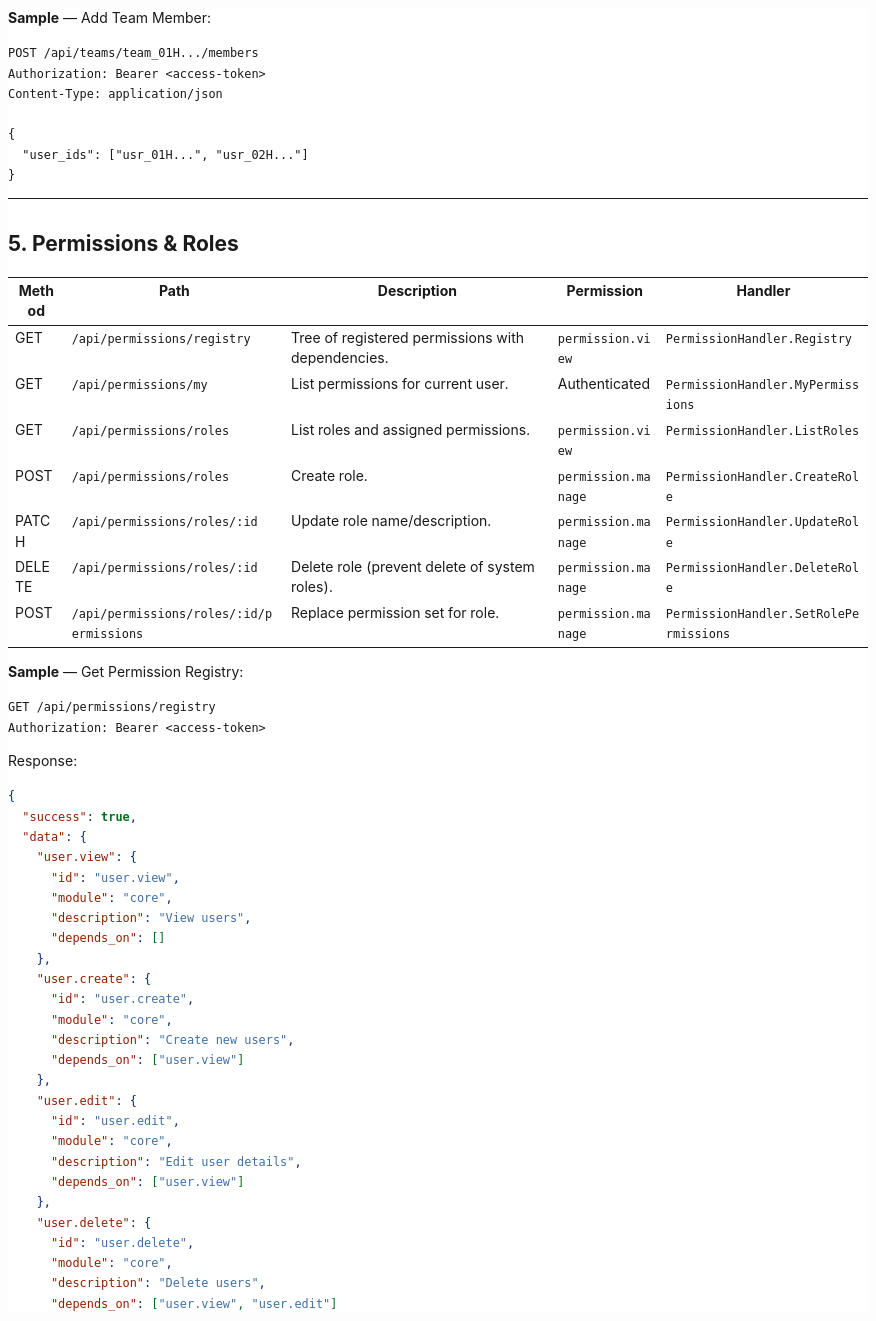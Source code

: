 **Sample** — Add Team Member:

```http
POST /api/teams/team_01H.../members
Authorization: Bearer <access-token>
Content-Type: application/json

{
  "user_ids": ["usr_01H...", "usr_02H..."]
}
```

---

## 5. Permissions & Roles

| Method | Path                                     | Description                                       | Permission          | Handler                                |
| ------ | ---------------------------------------- | ------------------------------------------------- | ------------------- | -------------------------------------- |
| GET    | `/api/permissions/registry`              | Tree of registered permissions with dependencies. | `permission.view`   | `PermissionHandler.Registry`           |
| GET    | `/api/permissions/my`                    | List permissions for current user.                | Authenticated       | `PermissionHandler.MyPermissions`      |
| GET    | `/api/permissions/roles`                 | List roles and assigned permissions.              | `permission.view`   | `PermissionHandler.ListRoles`          |
| POST   | `/api/permissions/roles`                 | Create role.                                      | `permission.manage` | `PermissionHandler.CreateRole`         |
| PATCH  | `/api/permissions/roles/:id`             | Update role name/description.                     | `permission.manage` | `PermissionHandler.UpdateRole`         |
| DELETE | `/api/permissions/roles/:id`             | Delete role (prevent delete of system roles).     | `permission.manage` | `PermissionHandler.DeleteRole`         |
| POST   | `/api/permissions/roles/:id/permissions` | Replace permission set for role.                  | `permission.manage` | `PermissionHandler.SetRolePermissions` |

**Sample** — Get Permission Registry:

```http
GET /api/permissions/registry
Authorization: Bearer <access-token>
```

Response:

```json
{
  "success": true,
  "data": {
    "user.view": {
      "id": "user.view",
      "module": "core",
      "description": "View users",
      "depends_on": []
    },
    "user.create": {
      "id": "user.create",
      "module": "core",
      "description": "Create new users",
      "depends_on": ["user.view"]
    },
    "user.edit": {
      "id": "user.edit",
      "module": "core",
      "description": "Edit user details",
      "depends_on": ["user.view"]
    },
    "user.delete": {
      "id": "user.delete",
      "module": "core",
      "description": "Delete users",
      "depends_on": ["user.view", "user.edit"]
```